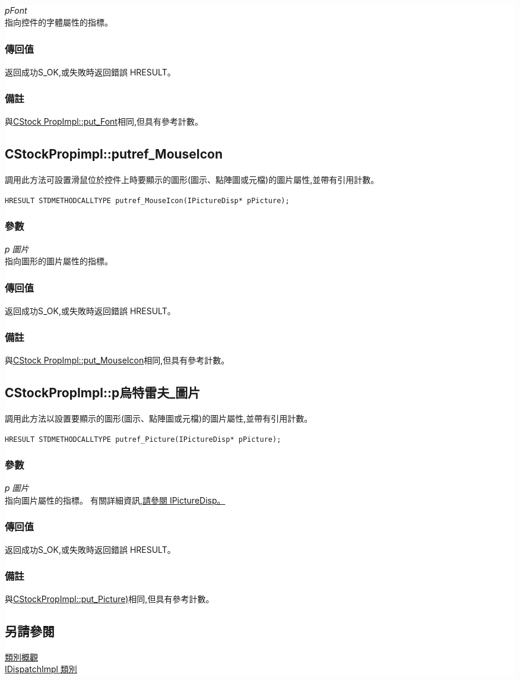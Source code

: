 *pFont*<br/>
指向控件的字體屬性的指標。

### <a name="return-value"></a>傳回值

返回成功S_OK,或失敗時返回錯誤 HRESULT。

### <a name="remarks"></a>備註

與[CStock PropImpl::put_Font](#put_font)相同,但具有參考計數。

## <a name="cstockpropimplputref_mouseicon"></a><a name="putref_mouseicon"></a>CStockPropimpl::putref_MouseIcon

調用此方法可設置滑鼠位於控件上時要顯示的圖形(圖示、點陣圖或元檔)的圖片屬性,並帶有引用計數。

```
HRESULT STDMETHODCALLTYPE putref_MouseIcon(IPictureDisp* pPicture);
```

### <a name="parameters"></a>參數

*p 圖片*<br/>
指向圖形的圖片屬性的指標。

### <a name="return-value"></a>傳回值

返回成功S_OK,或失敗時返回錯誤 HRESULT。

### <a name="remarks"></a>備註

與[CStock PropImpl::put_MouseIcon](#put_mouseicon)相同,但具有參考計數。

## <a name="cstockpropimplputref_picture"></a><a name="putref_picture"></a>CStockPropImpl::p烏特雷夫_圖片

調用此方法以設置要顯示的圖形(圖示、點陣圖或元檔)的圖片屬性,並帶有引用計數。

```
HRESULT STDMETHODCALLTYPE putref_Picture(IPictureDisp* pPicture);
```

### <a name="parameters"></a>參數

*p 圖片*<br/>
指向圖片屬性的指標。 有關詳細資訊[,請參閱 IPictureDisp。](/windows/win32/api/ocidl/nn-ocidl-ipicturedisp)

### <a name="return-value"></a>傳回值

返回成功S_OK,或失敗時返回錯誤 HRESULT。

### <a name="remarks"></a>備註

與[CStockPropImpl::put_Picture)](#put_picture)相同,但具有參考計數。

## <a name="see-also"></a>另請參閱

[類別概觀](../../atl/atl-class-overview.md)<br/>
[IDispatchImpl 類別](../../atl/reference/idispatchimpl-class.md)
